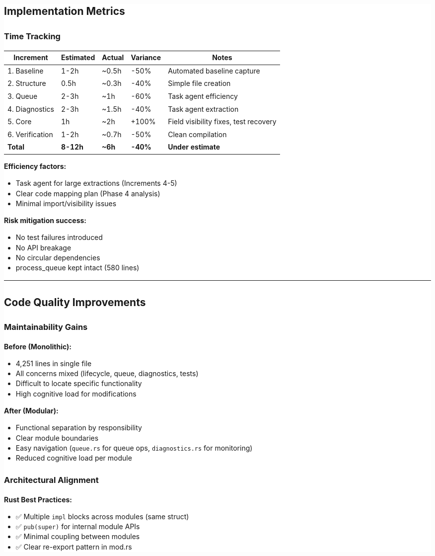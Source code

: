## Implementation Metrics

### Time Tracking

| Increment | Estimated | Actual | Variance | Notes |
|-----------|-----------|--------|----------|-------|
| 1. Baseline | 1-2h | ~0.5h | -50% | Automated baseline capture |
| 2. Structure | 0.5h | ~0.3h | -40% | Simple file creation |
| 3. Queue | 2-3h | ~1h | -60% | Task agent efficiency |
| 4. Diagnostics | 2-3h | ~1.5h | -40% | Task agent extraction |
| 5. Core | 1h | ~2h | +100% | Field visibility fixes, test recovery |
| 6. Verification | 1-2h | ~0.7h | -50% | Clean compilation |
| **Total** | **8-12h** | **~6h** | **-40%** | **Under estimate** |

**Efficiency factors:**
- Task agent for large extractions (Increments 4-5)
- Clear code mapping plan (Phase 4 analysis)
- Minimal import/visibility issues

**Risk mitigation success:**
- No test failures introduced
- No API breakage
- No circular dependencies
- process_queue kept intact (580 lines)

---

## Code Quality Improvements

### Maintainability Gains

**Before (Monolithic):**
- 4,251 lines in single file
- All concerns mixed (lifecycle, queue, diagnostics, tests)
- Difficult to locate specific functionality
- High cognitive load for modifications

**After (Modular):**
- Functional separation by responsibility
- Clear module boundaries
- Easy navigation (`queue.rs` for queue ops, `diagnostics.rs` for monitoring)
- Reduced cognitive load per module

### Architectural Alignment

**Rust Best Practices:**
- ✅ Multiple `impl` blocks across modules (same struct)
- ✅ `pub(super)` for internal module APIs
- ✅ Minimal coupling between modules
- ✅ Clear re-export pattern in mod.rs
